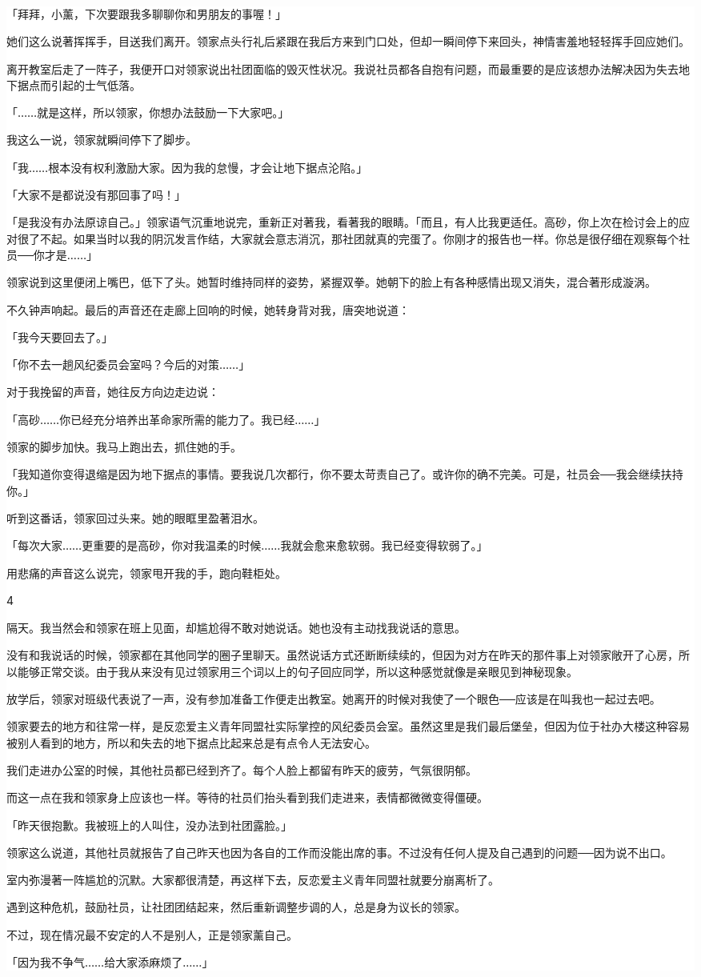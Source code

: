 「拜拜，小薰，下次要跟我多聊聊你和男朋友的事喔！」

她们这么说著挥挥手，目送我们离开。领家点头行礼后紧跟在我后方来到门口处，但却一瞬间停下来回头，神情害羞地轻轻挥手回应她们。

离开教室后走了一阵子，我便开口对领家说出社团面临的毁灭性状况。我说社员都各自抱有问题，而最重要的是应该想办法解决因为失去地下据点而引起的士气低落。

「……就是这样，所以领家，你想办法鼓励一下大家吧。」

我这么一说，领家就瞬间停下了脚步。

「我……根本没有权利激励大家。因为我的怠慢，才会让地下据点沦陷。」

「大家不是都说没有那回事了吗！」

「是我没有办法原谅自己。」领家语气沉重地说完，重新正对著我，看著我的眼睛。「而且，有人比我更适任。高砂，你上次在检讨会上的应对很了不起。如果当时以我的阴沉发言作结，大家就会意志消沉，那社团就真的完蛋了。你刚才的报告也一样。你总是很仔细在观察每个社员──你才是……」

领家说到这里便闭上嘴巴，低下了头。她暂时维持同样的姿势，紧握双拳。她朝下的脸上有各种感情出现又消失，混合著形成漩涡。

不久钟声响起。最后的声音还在走廊上回响的时候，她转身背对我，唐突地说道：

「我今天要回去了。」

「你不去一趟风纪委员会室吗？今后的对策……」

对于我挽留的声音，她往反方向边走边说：

「高砂……你已经充分培养出革命家所需的能力了。我已经……」

领家的脚步加快。我马上跑出去，抓住她的手。

「我知道你变得退缩是因为地下据点的事情。要我说几次都行，你不要太苛责自己了。或许你的确不完美。可是，社员会──我会继续扶持你。」

听到这番话，领家回过头来。她的眼眶里盈著泪水。

「每次大家……更重要的是高砂，你对我温柔的时候……我就会愈来愈软弱。我已经变得软弱了。」

用悲痛的声音这么说完，领家甩开我的手，跑向鞋柜处。

4

隔天。我当然会和领家在班上见面，却尴尬得不敢对她说话。她也没有主动找我说话的意思。

没有和我说话的时候，领家都在其他同学的圈子里聊天。虽然说话方式还断断续续的，但因为对方在昨天的那件事上对领家敞开了心房，所以能够正常交谈。由于我从来没有见过领家用三个词以上的句子回应同学，所以这种感觉就像是亲眼见到神秘现象。

放学后，领家对班级代表说了一声，没有参加准备工作便走出教室。她离开的时候对我使了一个眼色──应该是在叫我也一起过去吧。

领家要去的地方和往常一样，是反恋爱主义青年同盟社实际掌控的风纪委员会室。虽然这里是我们最后堡垒，但因为位于社办大楼这种容易被别人看到的地方，所以和失去的地下据点比起来总是有点令人无法安心。

我们走进办公室的时候，其他社员都已经到齐了。每个人脸上都留有昨天的疲劳，气氛很阴郁。

而这一点在我和领家身上应该也一样。等待的社员们抬头看到我们走进来，表情都微微变得僵硬。

「昨天很抱歉。我被班上的人叫住，没办法到社团露脸。」

领家这么说道，其他社员就报告了自己昨天也因为各自的工作而没能出席的事。不过没有任何人提及自己遇到的问题──因为说不出口。

室内弥漫著一阵尴尬的沉默。大家都很清楚，再这样下去，反恋爱主义青年同盟社就要分崩离析了。

遇到这种危机，鼓励社员，让社团团结起来，然后重新调整步调的人，总是身为议长的领家。

不过，现在情况最不安定的人不是别人，正是领家薰自己。

「因为我不争气……给大家添麻烦了……」
